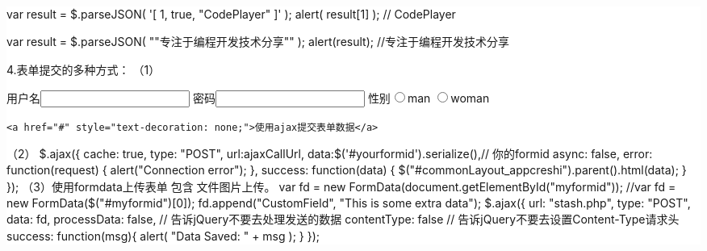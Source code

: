 var result = $.parseJSON( '[ 1, true, "CodePlayer" ]' );
alert( result[1] );  // CodePlayer
  
var result = $.parseJSON( "\"专注于编程开发技术分享\"" );
alert(result);  //专注于编程开发技术分享


4.表单提交的多种方式：
（1）
 <body>
    <form action="" id="myform">
        用户名<input type="text" name="username"/>
        密码<input type="password" name="password"/>
        性别<input type="radio" name="sex" value="男人">man
           <input type="radio" name="sex" value="女人">woman
    </form>

    <a href="#" style="text-decoration: none;">使用ajax提交表单数据</a>
  </body>
<script type="text/javascript">
        $(document).ready(function(){
            $("a").click(function(){
                 $.ajax({    
                    type:'post',        
                    url:'FormServlet',    
                    data:$("#myform").serialize(),    
                    cache:false,    
                    dataType:'json',    
                    success:function(data){   
                        alert("请求成功");
                    }    
                });    
            });
        });
    </script>

（2）
$.ajax({
                cache: true,
                type: "POST",
                url:ajaxCallUrl,
                data:$('#yourformid').serialize(),// 你的formid
                async: false,
                error: function(request) {
                    alert("Connection error");
                },
                success: function(data) {
                    $("#commonLayout_appcreshi").parent().html(data);
                }
            });
（3）使用formdata上传表单 包含 文件图片上传。
var fd = new FormData(document.getElementById("myformid"));
//var fd = new FormData($("#myformid")[0]);
fd.append("CustomField", "This is some extra data");
$.ajax({
  url: "stash.php",
  type: "POST",
  data: fd,
  processData: false,  // 告诉jQuery不要去处理发送的数据
  contentType: false   // 告诉jQuery不要去设置Content-Type请求头
   success: function(msg){
       alert( "Data Saved: " + msg );
    }
});
